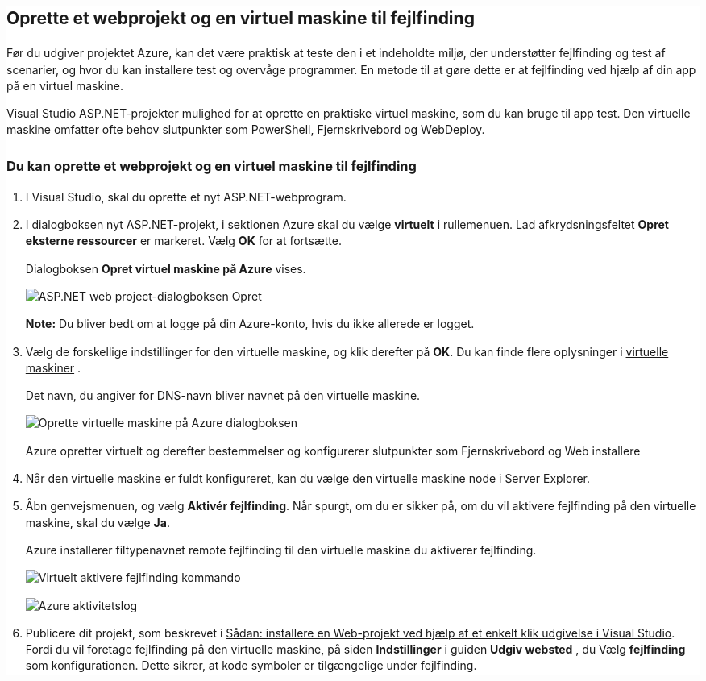 ## <a name="create-a-web-project-and-a-virtual-machine-for-debugging"></a>Oprette et webprojekt og en virtuel maskine til fejlfinding

Før du udgiver projektet Azure, kan det være praktisk at teste den i et indeholdte miljø, der understøtter fejlfinding og test af scenarier, og hvor du kan installere test og overvåge programmer. En metode til at gøre dette er at fejlfinding ved hjælp af din app på en virtuel maskine.

Visual Studio ASP.NET-projekter mulighed for at oprette en praktiske virtuel maskine, som du kan bruge til app test. Den virtuelle maskine omfatter ofte behov slutpunkter som PowerShell, Fjernskrivebord og WebDeploy.

### <a name="to-create-a-web-project-and-a-virtual-machine-for-debugging"></a>Du kan oprette et webprojekt og en virtuel maskine til fejlfinding

1. I Visual Studio, skal du oprette et nyt ASP.NET-webprogram.

1. I dialogboksen nyt ASP.NET-projekt, i sektionen Azure skal du vælge **virtuelt** i rullemenuen. Lad afkrydsningsfeltet **Opret eksterne ressourcer** er markeret. Vælg **OK** for at fortsætte.

    Dialogboksen **Opret virtuel maskine på Azure** vises.


    ![ASP.NET web project-dialogboksen Opret](./media/vs-azure-tools-debug-cloud-services-virtual-machines/IC746723.png)

    **Note:** Du bliver bedt om at logge på din Azure-konto, hvis du ikke allerede er logget.

1. Vælg de forskellige indstillinger for den virtuelle maskine, og klik derefter på **OK**. Du kan finde flere oplysninger i [virtuelle maskiner]( http://go.microsoft.com/fwlink/?LinkId=623033) .

    Det navn, du angiver for DNS-navn bliver navnet på den virtuelle maskine. 

    ![Oprette virtuelle maskine på Azure dialogboksen](./media/vs-azure-tools-debug-cloud-services-virtual-machines/IC746724.png)

    Azure opretter virtuelt og derefter bestemmelser og konfigurerer slutpunkter som Fjernskrivebord og Web installere



1. Når den virtuelle maskine er fuldt konfigureret, kan du vælge den virtuelle maskine node i Server Explorer.

1. Åbn genvejsmenuen, og vælg **Aktivér fejlfinding**. Når spurgt, om du er sikker på, om du vil aktivere fejlfinding på den virtuelle maskine, skal du vælge **Ja**. 

    Azure installerer filtypenavnet remote fejlfinding til den virtuelle maskine du aktiverer fejlfinding.

    ![Virtuelt aktivere fejlfinding kommando](./media/vs-azure-tools-debug-cloud-services-virtual-machines/IC746720.png)

    ![Azure aktivitetslog](./media/vs-azure-tools-debug-cloud-services-virtual-machines/IC746721.png)

1. Publicere dit projekt, som beskrevet i [Sådan: installere en Web-projekt ved hjælp af et enkelt klik udgivelse i Visual Studio](https://msdn.microsoft.com/library/dd465337.aspx). Fordi du vil foretage fejlfinding på den virtuelle maskine, på siden **Indstillinger** i guiden **Udgiv websted** , du Vælg **fejlfinding** som konfigurationen. Dette sikrer, at kode symboler er tilgængelige under fejlfinding.
